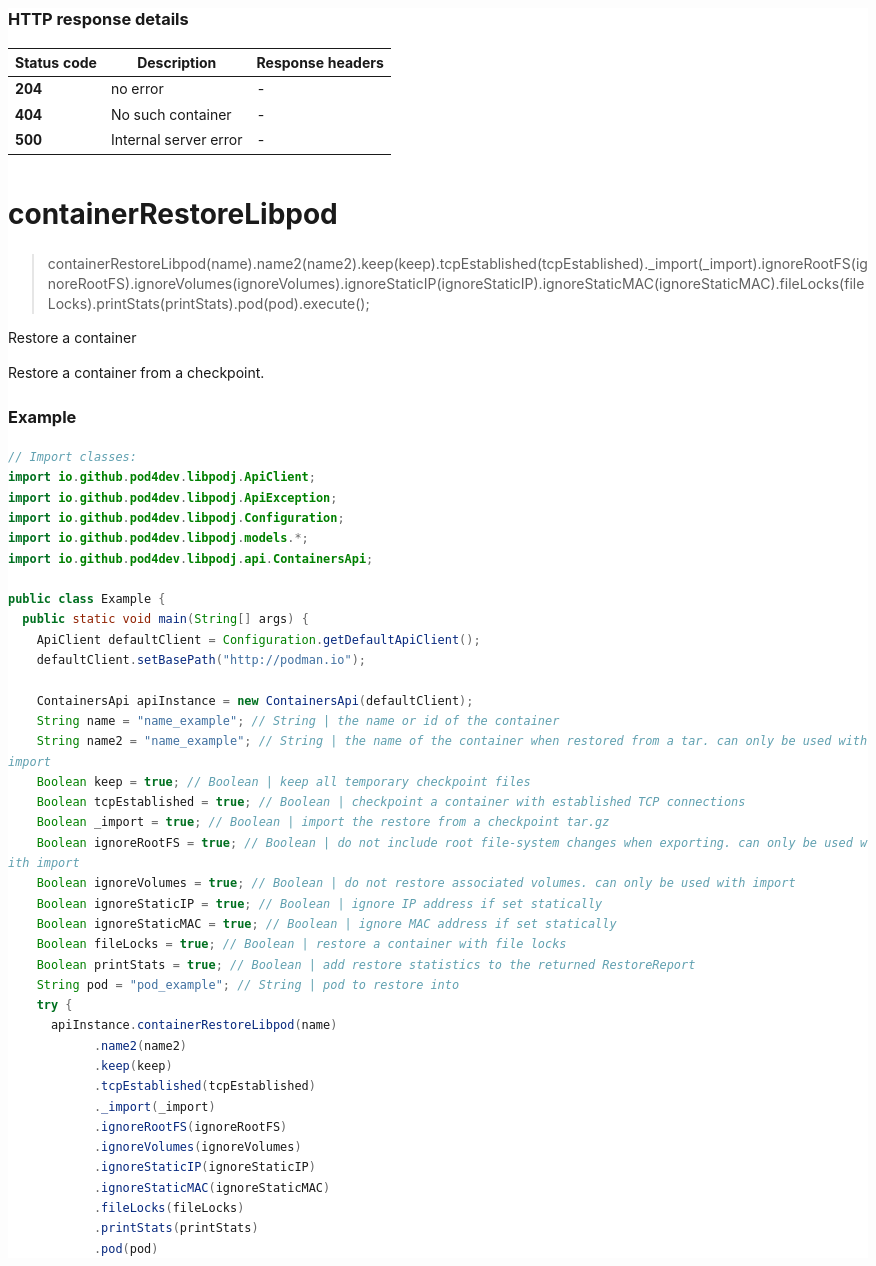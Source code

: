 ### HTTP response details
| Status code | Description | Response headers |
|-------------|-------------|------------------|
| **204** | no error |  -  |
| **404** | No such container |  -  |
| **500** | Internal server error |  -  |

<a id="containerRestoreLibpod"></a>
# **containerRestoreLibpod**
> containerRestoreLibpod(name).name2(name2).keep(keep).tcpEstablished(tcpEstablished)._import(_import).ignoreRootFS(ignoreRootFS).ignoreVolumes(ignoreVolumes).ignoreStaticIP(ignoreStaticIP).ignoreStaticMAC(ignoreStaticMAC).fileLocks(fileLocks).printStats(printStats).pod(pod).execute();

Restore a container

Restore a container from a checkpoint.

### Example
```java
// Import classes:
import io.github.pod4dev.libpodj.ApiClient;
import io.github.pod4dev.libpodj.ApiException;
import io.github.pod4dev.libpodj.Configuration;
import io.github.pod4dev.libpodj.models.*;
import io.github.pod4dev.libpodj.api.ContainersApi;

public class Example {
  public static void main(String[] args) {
    ApiClient defaultClient = Configuration.getDefaultApiClient();
    defaultClient.setBasePath("http://podman.io");

    ContainersApi apiInstance = new ContainersApi(defaultClient);
    String name = "name_example"; // String | the name or id of the container
    String name2 = "name_example"; // String | the name of the container when restored from a tar. can only be used with import
    Boolean keep = true; // Boolean | keep all temporary checkpoint files
    Boolean tcpEstablished = true; // Boolean | checkpoint a container with established TCP connections
    Boolean _import = true; // Boolean | import the restore from a checkpoint tar.gz
    Boolean ignoreRootFS = true; // Boolean | do not include root file-system changes when exporting. can only be used with import
    Boolean ignoreVolumes = true; // Boolean | do not restore associated volumes. can only be used with import
    Boolean ignoreStaticIP = true; // Boolean | ignore IP address if set statically
    Boolean ignoreStaticMAC = true; // Boolean | ignore MAC address if set statically
    Boolean fileLocks = true; // Boolean | restore a container with file locks
    Boolean printStats = true; // Boolean | add restore statistics to the returned RestoreReport
    String pod = "pod_example"; // String | pod to restore into
    try {
      apiInstance.containerRestoreLibpod(name)
            .name2(name2)
            .keep(keep)
            .tcpEstablished(tcpEstablished)
            ._import(_import)
            .ignoreRootFS(ignoreRootFS)
            .ignoreVolumes(ignoreVolumes)
            .ignoreStaticIP(ignoreStaticIP)
            .ignoreStaticMAC(ignoreStaticMAC)
            .fileLocks(fileLocks)
            .printStats(printStats)
            .pod(pod)
```